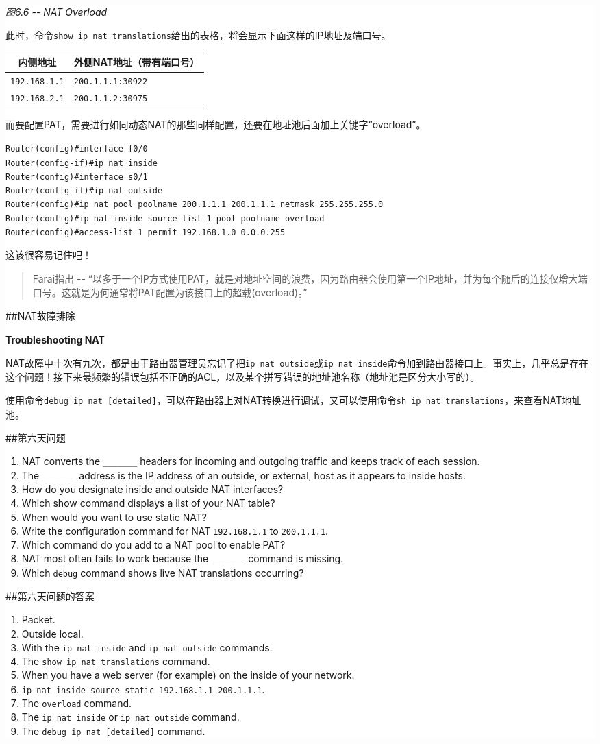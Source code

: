 *图6.6 -- NAT Overload*

此时，命令`show ip nat translations`给出的表格，将会显示下面这样的IP地址及端口号。

| 内侧地址 | 外侧NAT地址（带有端口号） |
| -- | -- |
| `192.168.1.1` | `200.1.1.1:30922` |
| `192.168.2.1` | `200.1.1.2:30975` |

而要配置PAT，需要进行如同动态NAT的那些同样配置，还要在地址池后面加上关键字“overload”。

```
Router(config)#interface f0/0
Router(config-if)#ip nat inside
Router(config)#interface s0/1
Router(config-if)#ip nat outside
Router(config)#ip nat pool poolname 200.1.1.1 200.1.1.1 netmask 255.255.255.0
Router(config)#ip nat inside source list 1 pool poolname overload
Router(config)#access-list 1 permit 192.168.1.0 0.0.0.255
```

这该很容易记住吧！

>Farai指出 -- “以多于一个IP方式使用PAT，就是对地址空间的浪费，因为路由器会使用第一个IP地址，并为每个随后的连接仅增大端口号。这就是为何通常将PAT配置为该接口上的超载(overload)。”

##NAT故障排除

**Troubleshooting NAT**

NAT故障中十次有九次，都是由于路由器管理员忘记了把`ip nat outside`或`ip nat inside`命令加到路由器接口上。事实上，几乎总是存在这个问题！接下来最频繁的错误包括不正确的ACL，以及某个拼写错误的地址池名称（地址池是区分大小写的）。

使用命令`debug ip nat [detailed]`，可以在路由器上对NAT转换进行调试，又可以使用命令`sh ip nat translations`，来查看NAT地址池。

##第六天问题

1. NAT converts the `_______` headers for incoming and outgoing traffic and keeps track of each session.
2. The `_______` address is the IP address of an outside, or external, host as it appears to inside hosts.
3. How do you designate inside and outside NAT interfaces?
4. Which show command displays a list of your NAT table?
5. When would you want to use static NAT?
6. Write the configuration command for NAT `192.168.1.1` to `200.1.1.1`.
7. Which command do you add to a NAT pool to enable PAT?
8. NAT most often fails to work because the `_______` command is missing.
9. Which `debug` command shows live NAT translations occurring?

##第六天问题的答案

1. Packet.
2. Outside local.
3. With the `ip nat inside` and `ip nat outside` commands.
4. The `show ip nat translations` command.
5. When you have a web server (for example) on the inside of your network.
6. `ip nat inside source static 192.168.1.1 200.1.1.1`.
7. The `overload` command.
8. The `ip nat inside` or `ip nat outside` command.
9. The `debug ip nat [detailed]` command.
